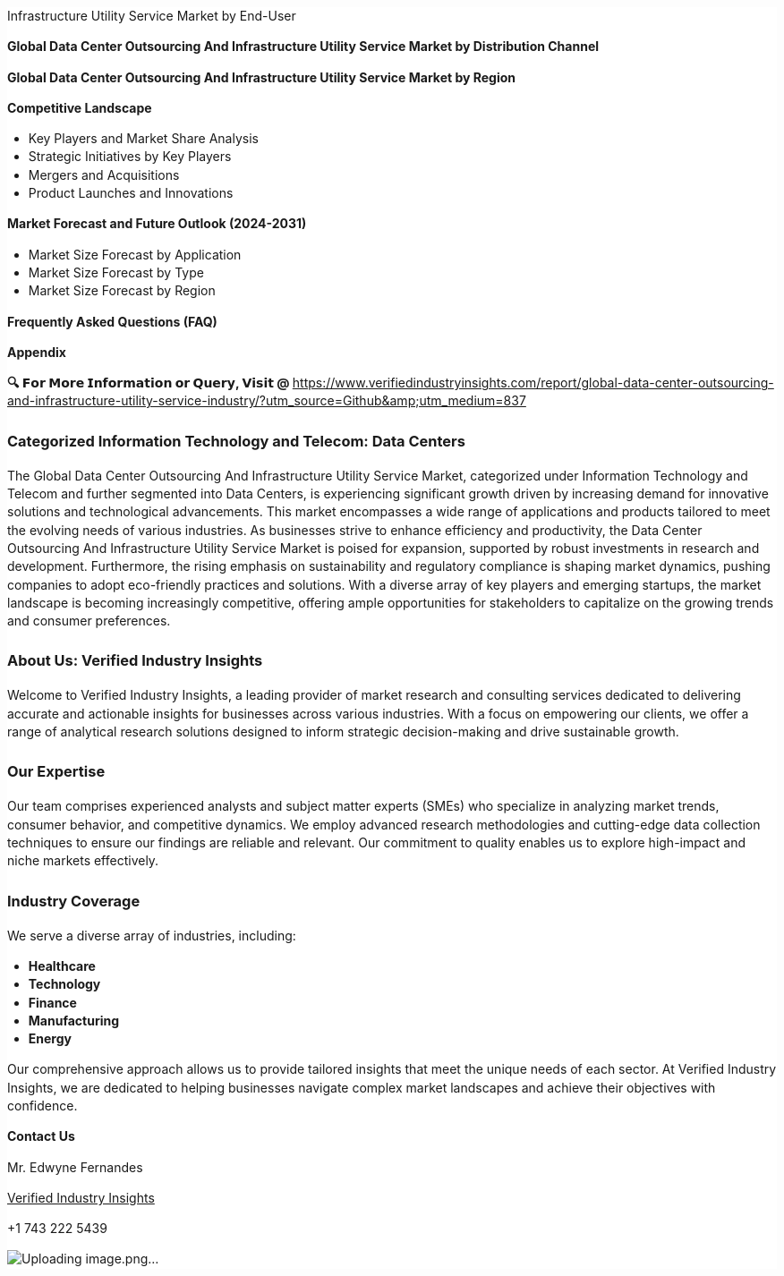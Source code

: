 Infrastructure Utility Service Market by End-User</strong></p><p><strong>Global Data Center Outsourcing And Infrastructure Utility Service Market by Distribution Channel</strong></p><p><strong>Global Data Center Outsourcing And Infrastructure Utility Service Market by Region</strong></p><p><strong>Competitive Landscape</strong></p><ul><li>Key Players and Market Share Analysis</li><li>Strategic Initiatives by Key Players</li><li>Mergers and Acquisitions</li><li>Product Launches and Innovations</li></ul><p><strong>Market Forecast and Future Outlook (2024-2031)</strong></p><ul><li>Market Size Forecast by Application</li><li>Market Size Forecast by Type</li><li>Market Size Forecast by Region</li></ul><p><strong>Frequently Asked Questions (FAQ)</strong></p><p><strong>Appendix<br /></strong></p><p><strong>🔍 𝗙𝗼𝗿 𝗠𝗼𝗿𝗲 𝗜𝗻𝗳𝗼𝗿𝗺𝗮𝘁𝗶𝗼𝗻 𝗼𝗿 𝗤𝘂𝗲𝗿𝘆, 𝗩𝗶𝘀𝗶𝘁 @ </strong><a href="https://www.verifiedindustryinsights.com/report/global-data-center-outsourcing-and-infrastructure-utility-service-industry/?utm_source=Github&amp;utm_medium=837">https://www.verifiedindustryinsights.com/report/global-data-center-outsourcing-and-infrastructure-utility-service-industry/?utm_source=Github&amp;utm_medium=837</a>&nbsp;</p><h3>Categorized Information Technology and Telecom: Data Centers </h3><p>The Global Data Center Outsourcing And Infrastructure Utility Service Market, categorized under Information Technology and Telecom and further segmented into Data Centers, is experiencing significant growth driven by increasing demand for innovative solutions and technological advancements. This market encompasses a wide range of applications and products tailored to meet the evolving needs of various industries. As businesses strive to enhance efficiency and productivity, the Data Center Outsourcing And Infrastructure Utility Service Market is poised for expansion, supported by robust investments in research and development. Furthermore, the rising emphasis on sustainability and regulatory compliance is shaping market dynamics, pushing companies to adopt eco-friendly practices and solutions. With a diverse array of key players and emerging startups, the market landscape is becoming increasingly competitive, offering ample opportunities for stakeholders to capitalize on the growing trends and consumer preferences.</p><h3>About Us: Verified Industry Insights</h3><p>Welcome to Verified Industry Insights, a leading provider of market research and consulting services dedicated to delivering accurate and actionable insights for businesses across various industries. With a focus on empowering our clients, we offer a range of analytical research solutions designed to inform strategic decision-making and drive sustainable growth.</p><h3>Our Expertise</h3><p>Our team comprises experienced analysts and subject matter experts (SMEs) who specialize in analyzing market trends, consumer behavior, and competitive dynamics. We employ advanced research methodologies and cutting-edge data collection techniques to ensure our findings are reliable and relevant. Our commitment to quality enables us to explore high-impact and niche markets effectively.</p><h3>Industry Coverage</h3><p>We serve a diverse array of industries, including:</p><ul><li><strong>Healthcare</strong></li><li><strong>Technology</strong></li><li><strong>Finance</strong></li><li><strong>Manufacturing</strong></li><li><strong>Energy</strong></li></ul><p>Our comprehensive approach allows us to provide tailored insights that meet the unique needs of each sector. At Verified Industry Insights, we are dedicated to helping businesses navigate complex market landscapes and achieve their objectives with confidence.</p><p><strong>Contact Us</strong></p><p>Mr. Edwyne Fernandes</p><p><a href="https://www.verifiedindustryinsights.com/">Verified Industry Insights</a></p><p>+1 743 222 5439</p>
![Uploading image.png…]()
